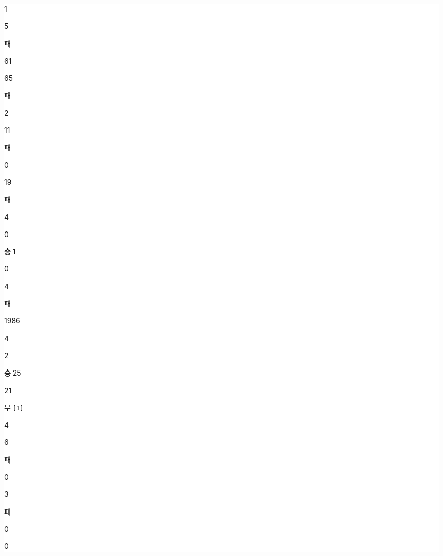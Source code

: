 1

5

패

61

65

패

2

11

패

0

19

패

4

0

**승**
1

0

4

패

1986

4

2

**승**
25

21

무 `[1]`

4

6

패

0

3

패

0

0
